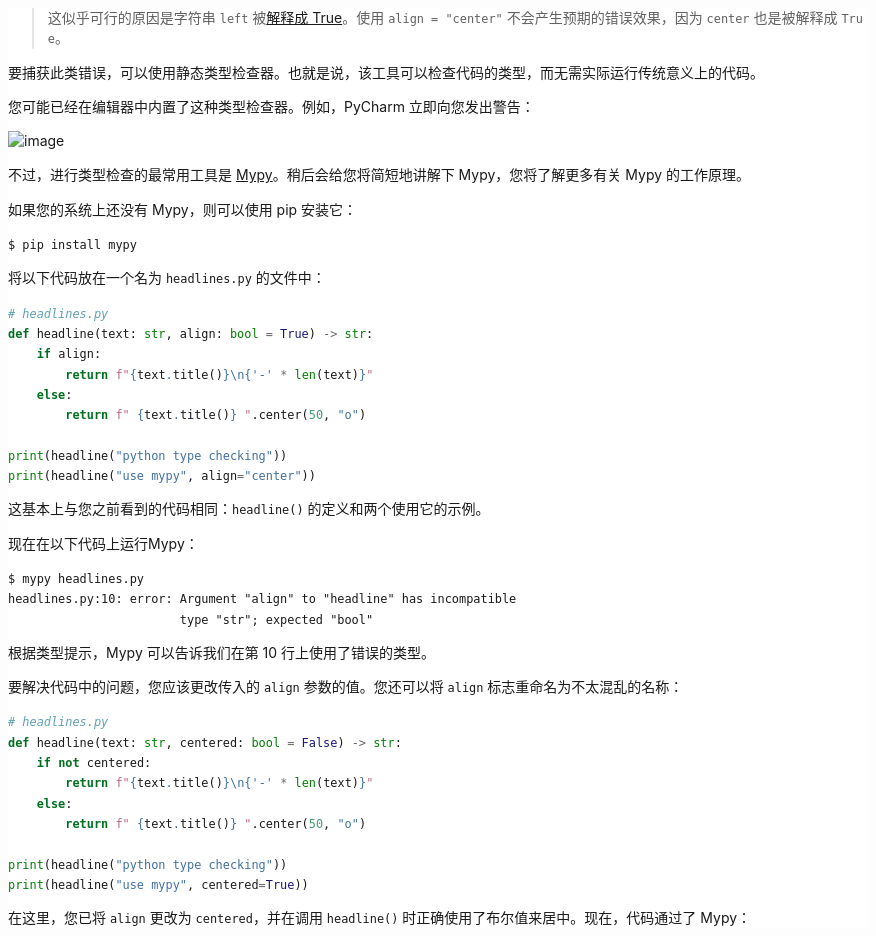 > 这似乎可行的原因是字符串 `left` 被[解释成 True](https://realpython.com/python-operators-expressions/#evaluation-of-non-boolean-values-in-boolean-context)。使用  `align = "center"` 不会产生预期的错误效果，因为 `center` 也是被解释成 `True`。

要捕获此类错误，可以使用静态类型检查器。也就是说，该工具可以检查代码的类型，而无需实际运行传统意义上的代码。

您可能已经在编辑器中内置了这种类型检查器。例如，PyCharm 立即向您发出警告：

![image](https://files.realpython.com/media/pycharm_type_error.76a49b9d4ff1.png)

不过，进行类型检查的最常用工具是 [Mypy](http://mypy-lang.org/)。稍后会给您将简短地讲解下 Mypy，您将了解更多有关 Mypy 的工作原理。

如果您的系统上还没有 Mypy，则可以使用 pip 安装它：

```shell
$ pip install mypy
```

将以下代码放在一个名为 `headlines.py` 的文件中：

```python
# headlines.py
def headline(text: str, align: bool = True) -> str:
    if align:
        return f"{text.title()}\n{'-' * len(text)}"
    else:
        return f" {text.title()} ".center(50, "o")

print(headline("python type checking"))
print(headline("use mypy", align="center"))
```

这基本上与您之前看到的代码相同：`headline()` 的定义和两个使用它的示例。

现在在以下代码上运行Mypy：

```shell
$ mypy headlines.py
headlines.py:10: error: Argument "align" to "headline" has incompatible
                        type "str"; expected "bool"
```

根据类型提示，Mypy 可以告诉我们在第 10 行上使用了错误的类型。

要解决代码中的问题，您应该更改传入的 `align` 参数的值。您还可以将 `align` 标志重命名为不太混乱的名称：

```python
# headlines.py
def headline(text: str, centered: bool = False) -> str:
    if not centered:
        return f"{text.title()}\n{'-' * len(text)}"
    else:
        return f" {text.title()} ".center(50, "o")

print(headline("python type checking"))
print(headline("use mypy", centered=True))
```

在这里，您已将 `align` 更改为 `centered`，并在调用 `headline()` 时正确使用了布尔值来居中。现在，代码通过了 Mypy：
